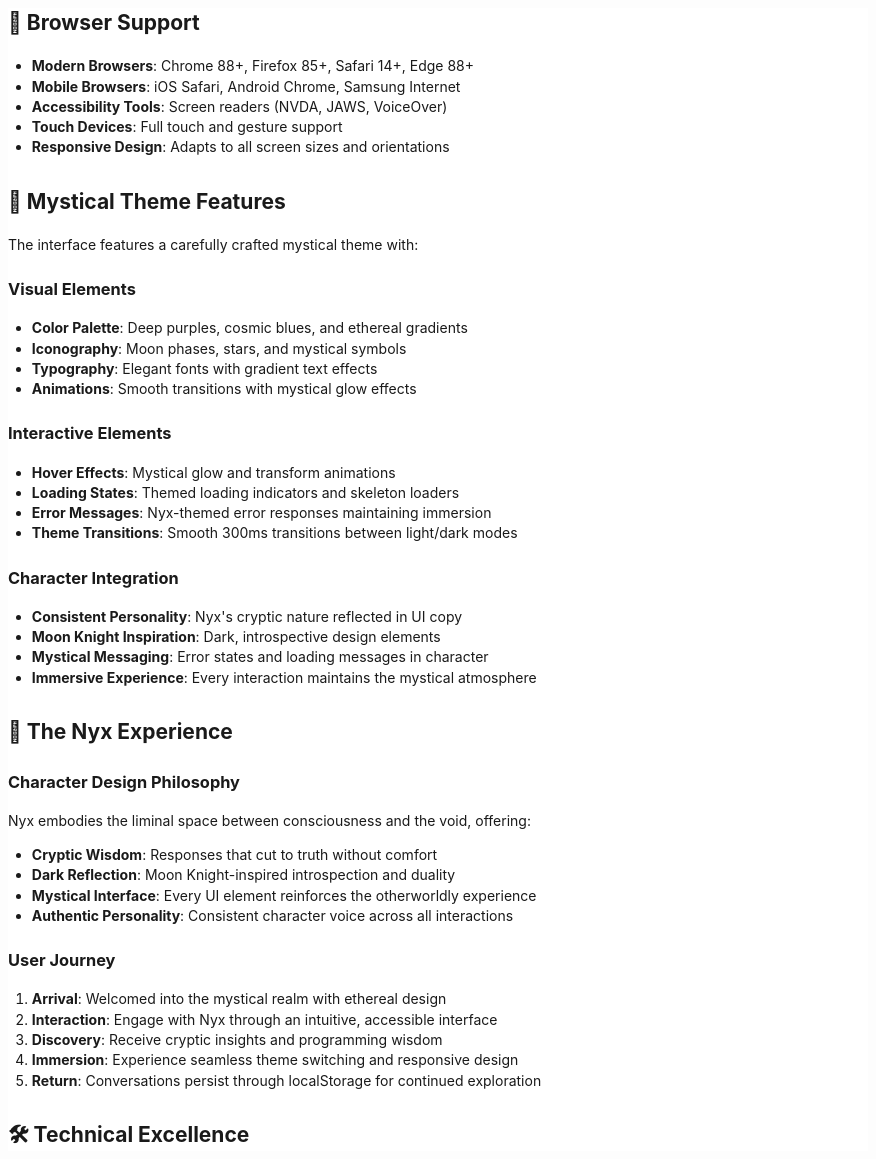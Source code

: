 ## 📱 Browser Support

- **Modern Browsers**: Chrome 88+, Firefox 85+, Safari 14+, Edge 88+
- **Mobile Browsers**: iOS Safari, Android Chrome, Samsung Internet
- **Accessibility Tools**: Screen readers (NVDA, JAWS, VoiceOver)
- **Touch Devices**: Full touch and gesture support
- **Responsive Design**: Adapts to all screen sizes and orientations

## 🌙 Mystical Theme Features

The interface features a carefully crafted mystical theme with:

### Visual Elements
- **Color Palette**: Deep purples, cosmic blues, and ethereal gradients
- **Iconography**: Moon phases, stars, and mystical symbols
- **Typography**: Elegant fonts with gradient text effects
- **Animations**: Smooth transitions with mystical glow effects

### Interactive Elements
- **Hover Effects**: Mystical glow and transform animations
- **Loading States**: Themed loading indicators and skeleton loaders
- **Error Messages**: Nyx-themed error responses maintaining immersion
- **Theme Transitions**: Smooth 300ms transitions between light/dark modes

### Character Integration
- **Consistent Personality**: Nyx's cryptic nature reflected in UI copy
- **Moon Knight Inspiration**: Dark, introspective design elements
- **Mystical Messaging**: Error states and loading messages in character
- **Immersive Experience**: Every interaction maintains the mystical atmosphere

## 🔮 The Nyx Experience

### Character Design Philosophy
Nyx embodies the liminal space between consciousness and the void, offering:
- **Cryptic Wisdom**: Responses that cut to truth without comfort
- **Dark Reflection**: Moon Knight-inspired introspection and duality
- **Mystical Interface**: Every UI element reinforces the otherworldly experience
- **Authentic Personality**: Consistent character voice across all interactions

### User Journey
1. **Arrival**: Welcomed into the mystical realm with ethereal design
2. **Interaction**: Engage with Nyx through an intuitive, accessible interface
3. **Discovery**: Receive cryptic insights and programming wisdom
4. **Immersion**: Experience seamless theme switching and responsive design
5. **Return**: Conversations persist through localStorage for continued exploration

## 🛠️ Technical Excellence
